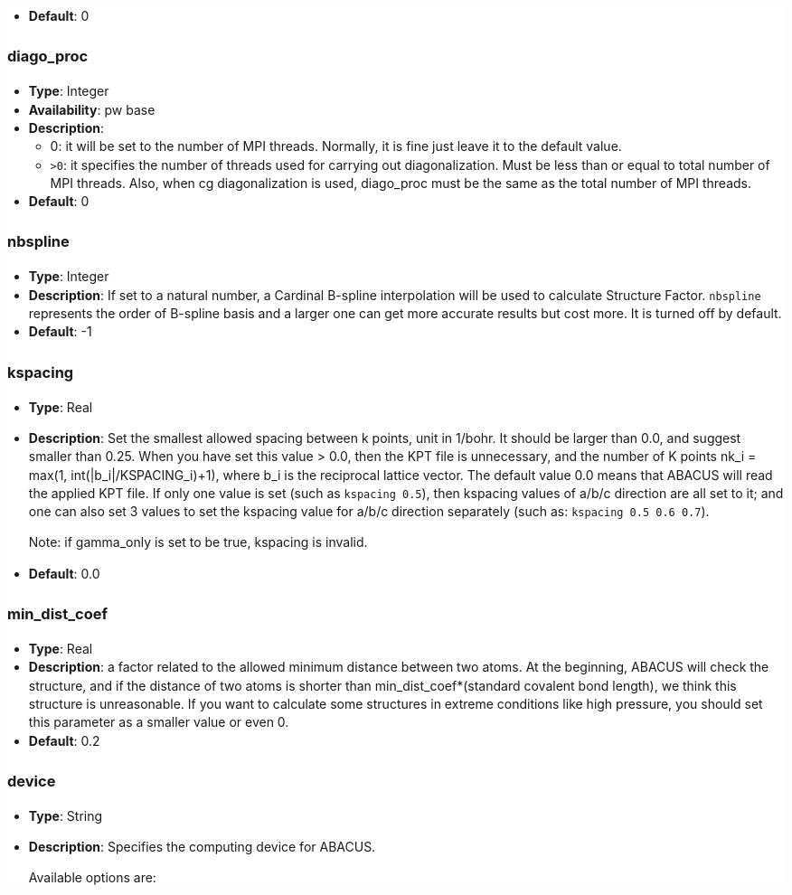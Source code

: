- **Default**: 0

### diago_proc

- **Type**: Integer
- **Availability**: pw base
- **Description**: 
  - 0: it will be set to the number of MPI threads. Normally, it is fine just leave it to the default value.
  - `>0`: it specifies the number of threads used for carrying out diagonalization. Must be less than or equal to total number of MPI threads. Also, when cg diagonalization is used, diago_proc must be the same as the total number of MPI threads.
- **Default**: 0

### nbspline

- **Type**: Integer
- **Description**: If set to a natural number, a Cardinal B-spline interpolation will be used to calculate Structure Factor. `nbspline` represents the order of B-spline basis and a larger one can get more accurate results but cost more.
  It is turned off by default.
- **Default**: -1

### kspacing

- **Type**: Real
- **Description**: Set the smallest allowed spacing between k points, unit in 1/bohr. It should be larger than 0.0, and suggest smaller than 0.25. When you have set this value > 0.0, then the KPT file is unnecessary, and the number of K points nk_i = max(1, int(|b_i|/KSPACING_i)+1), where b_i is the reciprocal lattice vector. The default value 0.0 means that ABACUS will read the applied KPT file. 
If only one value is set (such as `kspacing 0.5`), then kspacing values of a/b/c direction are all set to it; and one can also set 3 values to set the kspacing value for a/b/c direction separately (such as: `kspacing 0.5 0.6 0.7`).

  Note: if gamma_only is set to be true, kspacing is invalid.
- **Default**: 0.0

### min_dist_coef

- **Type**: Real
- **Description**: a factor related to the allowed minimum distance between two atoms. At the beginning, ABACUS will check the structure, and if the distance of two atoms is shorter than min_dist_coef*(standard covalent bond length), we think this structure is unreasonable. If you want to calculate some structures in extreme conditions like high pressure, you should set this parameter as a smaller value or even 0.
- **Default**: 0.2

### device

- **Type**: String
- **Description**: Specifies the computing device for ABACUS.

  Available options are:
